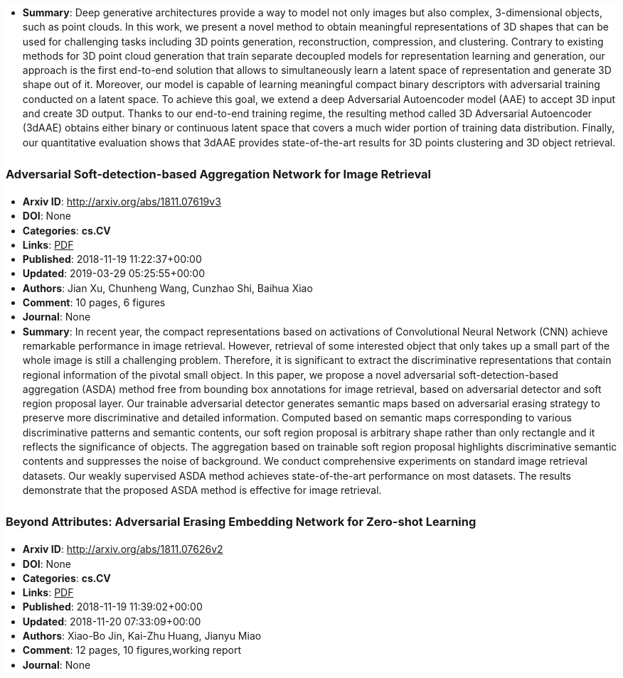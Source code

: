- **Summary**: Deep generative architectures provide a way to model not only images but also complex, 3-dimensional objects, such as point clouds. In this work, we present a novel method to obtain meaningful representations of 3D shapes that can be used for challenging tasks including 3D points generation, reconstruction, compression, and clustering. Contrary to existing methods for 3D point cloud generation that train separate decoupled models for representation learning and generation, our approach is the first end-to-end solution that allows to simultaneously learn a latent space of representation and generate 3D shape out of it. Moreover, our model is capable of learning meaningful compact binary descriptors with adversarial training conducted on a latent space. To achieve this goal, we extend a deep Adversarial Autoencoder model (AAE) to accept 3D input and create 3D output. Thanks to our end-to-end training regime, the resulting method called 3D Adversarial Autoencoder (3dAAE) obtains either binary or continuous latent space that covers a much wider portion of training data distribution. Finally, our quantitative evaluation shows that 3dAAE provides state-of-the-art results for 3D points clustering and 3D object retrieval.



### Adversarial Soft-detection-based Aggregation Network for Image Retrieval
- **Arxiv ID**: http://arxiv.org/abs/1811.07619v3
- **DOI**: None
- **Categories**: **cs.CV**
- **Links**: [PDF](http://arxiv.org/pdf/1811.07619v3)
- **Published**: 2018-11-19 11:22:37+00:00
- **Updated**: 2019-03-29 05:25:55+00:00
- **Authors**: Jian Xu, Chunheng Wang, Cunzhao Shi, Baihua Xiao
- **Comment**: 10 pages, 6 figures
- **Journal**: None
- **Summary**: In recent year, the compact representations based on activations of Convolutional Neural Network (CNN) achieve remarkable performance in image retrieval. However, retrieval of some interested object that only takes up a small part of the whole image is still a challenging problem. Therefore, it is significant to extract the discriminative representations that contain regional information of the pivotal small object. In this paper, we propose a novel adversarial soft-detection-based aggregation (ASDA) method free from bounding box annotations for image retrieval, based on adversarial detector and soft region proposal layer. Our trainable adversarial detector generates semantic maps based on adversarial erasing strategy to preserve more discriminative and detailed information. Computed based on semantic maps corresponding to various discriminative patterns and semantic contents, our soft region proposal is arbitrary shape rather than only rectangle and it reflects the significance of objects. The aggregation based on trainable soft region proposal highlights discriminative semantic contents and suppresses the noise of background.   We conduct comprehensive experiments on standard image retrieval datasets. Our weakly supervised ASDA method achieves state-of-the-art performance on most datasets. The results demonstrate that the proposed ASDA method is effective for image retrieval.



### Beyond Attributes: Adversarial Erasing Embedding Network for Zero-shot Learning
- **Arxiv ID**: http://arxiv.org/abs/1811.07626v2
- **DOI**: None
- **Categories**: **cs.CV**
- **Links**: [PDF](http://arxiv.org/pdf/1811.07626v2)
- **Published**: 2018-11-19 11:39:02+00:00
- **Updated**: 2018-11-20 07:33:09+00:00
- **Authors**: Xiao-Bo Jin, Kai-Zhu Huang, Jianyu Miao
- **Comment**: 12 pages, 10 figures,working report
- **Journal**: None